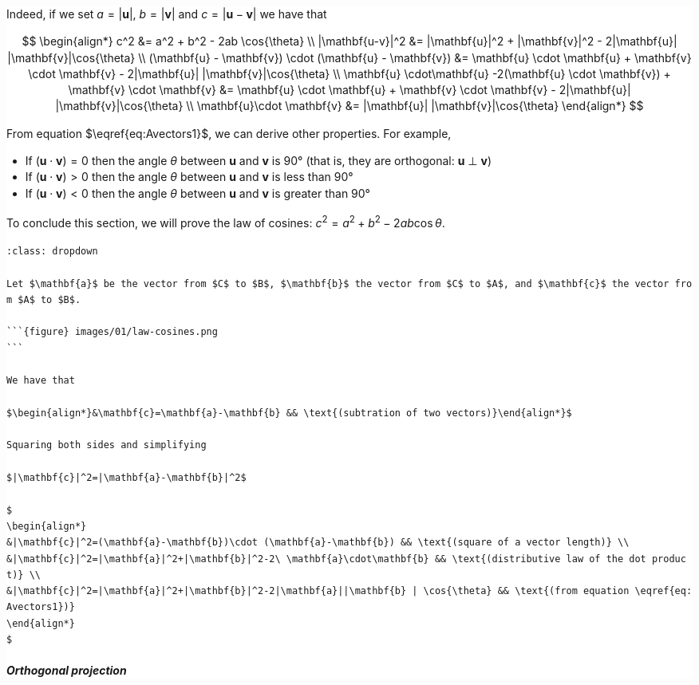 Indeed, if we set $a=|\mathbf{u}|$, $b=|\mathbf{v}|$ and $c=|\mathbf{u}-\mathbf{v}|$ we have that

$$
\begin{align*} c^2 &= a^2 + b^2 - 2ab \cos{\theta} \\ 
|\mathbf{u-v}|^2 &= |\mathbf{u}|^2 + |\mathbf{v}|^2 - 2|\mathbf{u}| |\mathbf{v}|\cos{\theta} \\ 
(\mathbf{u} - \mathbf{v}) \cdot (\mathbf{u} - \mathbf{v}) &= \mathbf{u} \cdot \mathbf{u} + \mathbf{v} \cdot \mathbf{v} - 2|\mathbf{u}| |\mathbf{v}|\cos{\theta} \\ 
\mathbf{u} \cdot\mathbf{u} -2(\mathbf{u} \cdot \mathbf{v}) + \mathbf{v} \cdot \mathbf{v} &= \mathbf{u} \cdot \mathbf{u} + \mathbf{v} \cdot \mathbf{v} - 2|\mathbf{u}| |\mathbf{v}|\cos{\theta} \\
 \mathbf{u}\cdot \mathbf{v} &= |\mathbf{u}| |\mathbf{v}|\cos{\theta} \end{align*}
$$

From equation $\eqref{eq:Avectors1}$, we can derive other properties. For example,

- If $(\mathbf{u}\cdot\mathbf{v}) = 0$ then the angle $\theta$ between $\mathbf{u}$ and $\mathbf{v}$ is $90°$ (that is, they are orthogonal: $\mathbf{u}\ \bot\ \mathbf{v}$)
- If $(\mathbf{u}\cdot\mathbf{v}) > 0$ then the angle $\theta$ between $\mathbf{u}$ and $\mathbf{v}$ is less than $90°$
- If $(\mathbf{u}\cdot\mathbf{v}) < 0$ then the angle $\theta$ between $\mathbf{u}$ and $\mathbf{v}$ is greater than $90°$

To conclude this section, we will prove the law of cosines: $c^2=a^2+b^2-2ab\cos{\theta}$.

````{admonition} Proof
:class: dropdown

Let $\mathbf{a}$ be the vector from $C$ to $B$, $\mathbf{b}$ the vector from $C$ to $A$, and $\mathbf{c}$ the vector from $A$ to $B$.

```{figure} images/01/law-cosines.png
```

We have that 

$\begin{align*}&\mathbf{c}=\mathbf{a}-\mathbf{b} && \text{(subtration of two vectors)}\end{align*}$

Squaring both sides and simplifying

$|\mathbf{c}|^2=|\mathbf{a}-\mathbf{b}|^2$

$
\begin{align*}
&|\mathbf{c}|^2=(\mathbf{a}-\mathbf{b})\cdot (\mathbf{a}-\mathbf{b}) && \text{(square of a vector length)} \\
&|\mathbf{c}|^2=|\mathbf{a}|^2+|\mathbf{b}|^2-2\ \mathbf{a}\cdot\mathbf{b} && \text{(distributive law of the dot product)} \\
&|\mathbf{c}|^2=|\mathbf{a}|^2+|\mathbf{b}|^2-2|\mathbf{a}||\mathbf{b} | \cos{\theta} && \text{(from equation \eqref{eq:Avectors1})}
\end{align*}
$
````

##### Orthogonal projection
